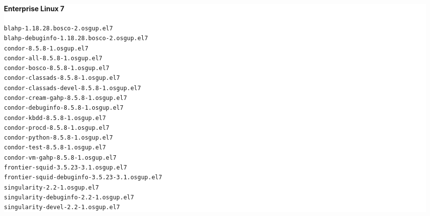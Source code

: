 #### Enterprise Linux 7

``` file
blahp-1.18.28.bosco-2.osgup.el7
blahp-debuginfo-1.18.28.bosco-2.osgup.el7
condor-8.5.8-1.osgup.el7
condor-all-8.5.8-1.osgup.el7
condor-bosco-8.5.8-1.osgup.el7
condor-classads-8.5.8-1.osgup.el7
condor-classads-devel-8.5.8-1.osgup.el7
condor-cream-gahp-8.5.8-1.osgup.el7
condor-debuginfo-8.5.8-1.osgup.el7
condor-kbdd-8.5.8-1.osgup.el7
condor-procd-8.5.8-1.osgup.el7
condor-python-8.5.8-1.osgup.el7
condor-test-8.5.8-1.osgup.el7
condor-vm-gahp-8.5.8-1.osgup.el7
frontier-squid-3.5.23-3.1.osgup.el7
frontier-squid-debuginfo-3.5.23-3.1.osgup.el7
singularity-2.2-1.osgup.el7
singularity-debuginfo-2.2-1.osgup.el7
singularity-devel-2.2-1.osgup.el7
```

